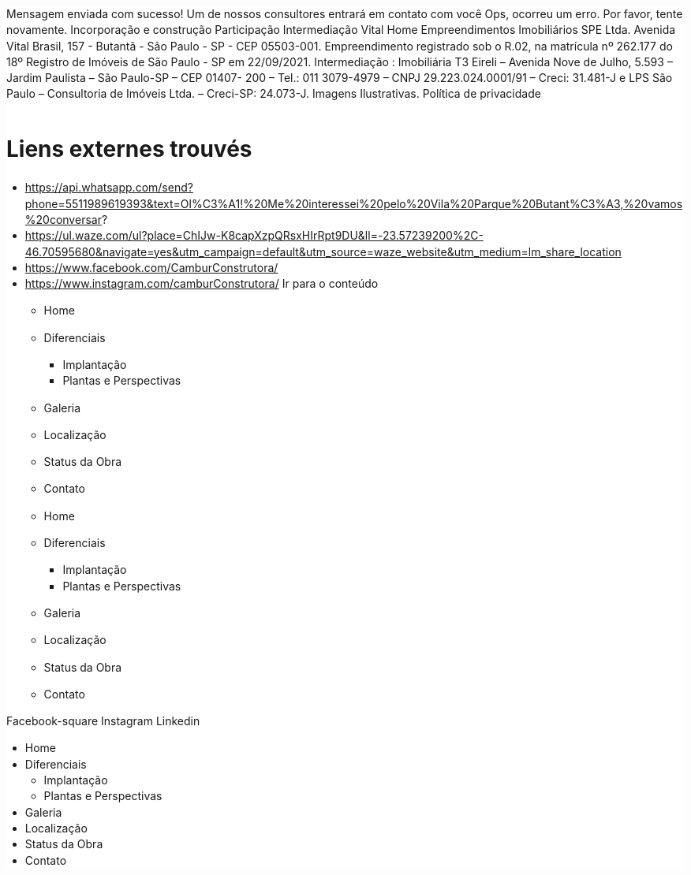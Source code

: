 Mensagem enviada com sucesso!
Um de nossos consultores entrará em contato com você
Ops, ocorreu um erro. Por favor, tente novamente.
Incorporação e construção
Participação
Intermediação
Vital Home Empreendimentos Imobiliários SPE Ltda. Avenida Vital Brasil, 157 - Butantã - São Paulo - SP - CEP 05503-001. Empreendimento registrado sob o R.02, na matrícula nº 262.177 do 18º Registro de Imóveis de São Paulo - SP em 22/09/2021. Intermediação : Imobiliária T3 Eireli – Avenida Nove de Julho, 5.593 – Jardim Paulista – São Paulo-SP – CEP 01407- 200 – Tel.: 011 3079-4979 – CNPJ 29.223.024.0001/91 – Creci: 31.481-J e LPS São Paulo – Consultoria de Imóveis Ltda. – Creci-SP: 24.073-J. Imagens Ilustrativas.
Política de privacidade


# Liens externes trouvés
- https://api.whatsapp.com/send?phone=5511989619393&text=Ol%C3%A1!%20Me%20interessei%20pelo%20Vila%20Parque%20Butant%C3%A3,%20vamos%20conversar?
- https://ul.waze.com/ul?place=ChIJw-K8capXzpQRsxHIrRpt9DU&ll=-23.57239200%2C-46.70595680&navigate=yes&utm_campaign=default&utm_source=waze_website&utm_medium=lm_share_location
- https://www.facebook.com/CamburConstrutora/
- https://www.instagram.com/camburConstrutora/
Ir para o conteúdo
  * Home
  * Diferenciais
    * Implantação
    * Plantas e Perspectivas
  * Galeria
  * Localização
  * Status da Obra
  * Contato


  * Home
  * Diferenciais
    * Implantação
    * Plantas e Perspectivas
  * Galeria
  * Localização
  * Status da Obra
  * Contato


Facebook-square Instagram Linkedin
  * Home
  * Diferenciais
    * Implantação
    * Plantas e Perspectivas
  * Galeria
  * Localização
  * Status da Obra
  * Contato
